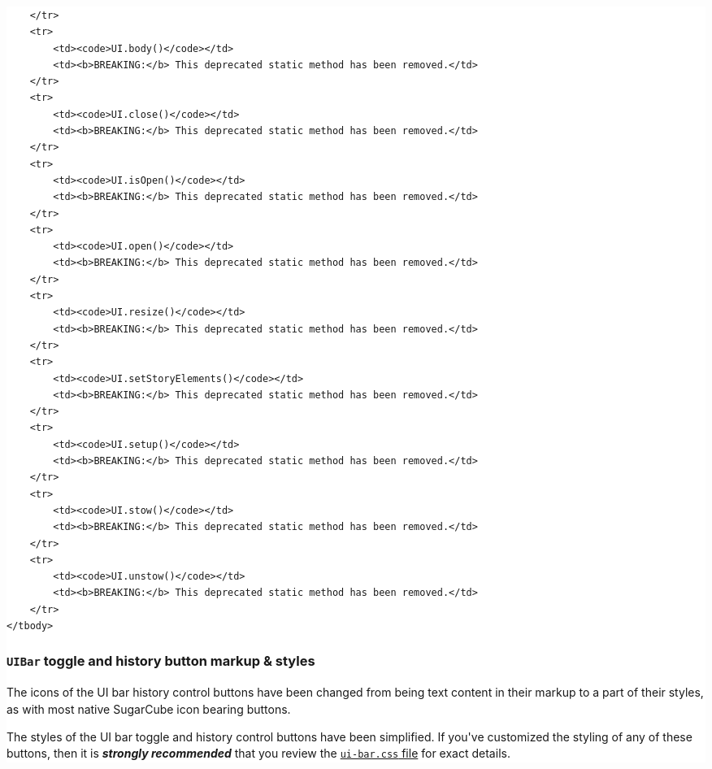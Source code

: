 		</tr>
		<tr>
			<td><code>UI.body()</code></td>
			<td><b>BREAKING:</b> This deprecated static method has been removed.</td>
		</tr>
		<tr>
			<td><code>UI.close()</code></td>
			<td><b>BREAKING:</b> This deprecated static method has been removed.</td>
		</tr>
		<tr>
			<td><code>UI.isOpen()</code></td>
			<td><b>BREAKING:</b> This deprecated static method has been removed.</td>
		</tr>
		<tr>
			<td><code>UI.open()</code></td>
			<td><b>BREAKING:</b> This deprecated static method has been removed.</td>
		</tr>
		<tr>
			<td><code>UI.resize()</code></td>
			<td><b>BREAKING:</b> This deprecated static method has been removed.</td>
		</tr>
		<tr>
			<td><code>UI.setStoryElements()</code></td>
			<td><b>BREAKING:</b> This deprecated static method has been removed.</td>
		</tr>
		<tr>
			<td><code>UI.setup()</code></td>
			<td><b>BREAKING:</b> This deprecated static method has been removed.</td>
		</tr>
		<tr>
			<td><code>UI.stow()</code></td>
			<td><b>BREAKING:</b> This deprecated static method has been removed.</td>
		</tr>
		<tr>
			<td><code>UI.unstow()</code></td>
			<td><b>BREAKING:</b> This deprecated static method has been removed.</td>
		</tr>
	</tbody>
</table>

### `UIBar` toggle and history button markup &amp; styles

<p>
The icons of the UI bar history control buttons have been changed from being text content in their markup to a part of their styles, as with most native SugarCube icon bearing buttons.
</p>
<p>
The styles of the UI bar toggle and history control buttons have been simplified.  If you've customized the styling of any of these buttons, then it is <strong><em>strongly recommended</em></strong> that you review the <a href="https://raw.githubusercontent.com/tmedwards/sugarcube-2/master/src/css/ui-bar.css"><code>ui-bar.css</code> file</a> for exact details.
</p>

